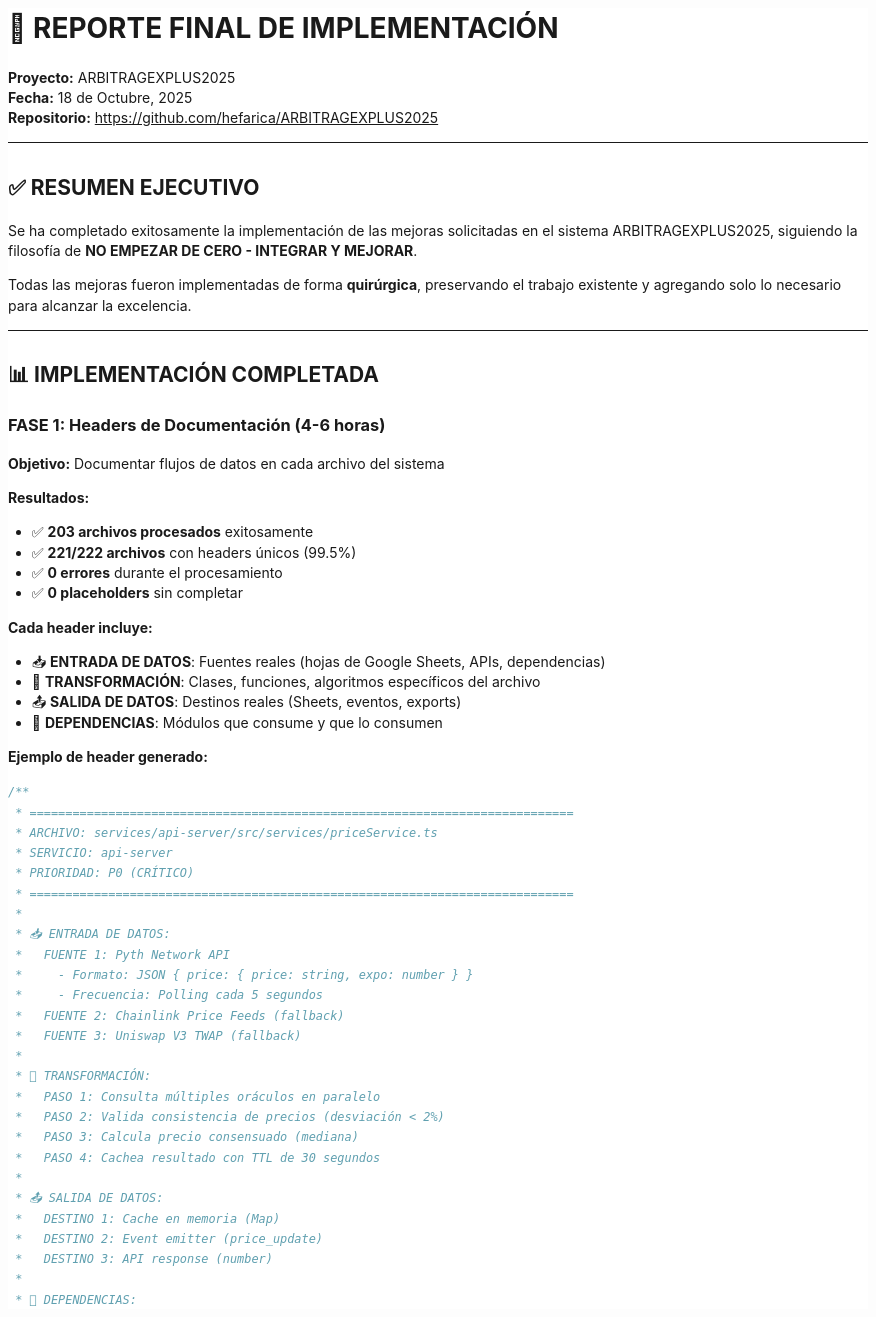 # 🎉 REPORTE FINAL DE IMPLEMENTACIÓN

**Proyecto:** ARBITRAGEXPLUS2025  
**Fecha:** 18 de Octubre, 2025  
**Repositorio:** https://github.com/hefarica/ARBITRAGEXPLUS2025

---

## ✅ RESUMEN EJECUTIVO

Se ha completado exitosamente la implementación de las mejoras solicitadas en el sistema ARBITRAGEXPLUS2025, siguiendo la filosofía de **NO EMPEZAR DE CERO - INTEGRAR Y MEJORAR**. 

Todas las mejoras fueron implementadas de forma **quirúrgica**, preservando el trabajo existente y agregando solo lo necesario para alcanzar la excelencia.

---

## 📊 IMPLEMENTACIÓN COMPLETADA

### FASE 1: Headers de Documentación (4-6 horas)

**Objetivo:** Documentar flujos de datos en cada archivo del sistema

**Resultados:**
- ✅ **203 archivos procesados** exitosamente
- ✅ **221/222 archivos** con headers únicos (99.5%)
- ✅ **0 errores** durante el procesamiento
- ✅ **0 placeholders** sin completar

**Cada header incluye:**
- 📥 **ENTRADA DE DATOS**: Fuentes reales (hojas de Google Sheets, APIs, dependencias)
- 🔄 **TRANSFORMACIÓN**: Clases, funciones, algoritmos específicos del archivo
- 📤 **SALIDA DE DATOS**: Destinos reales (Sheets, eventos, exports)
- 🔗 **DEPENDENCIAS**: Módulos que consume y que lo consumen

**Ejemplo de header generado:**

```typescript
/**
 * ============================================================================
 * ARCHIVO: services/api-server/src/services/priceService.ts
 * SERVICIO: api-server
 * PRIORIDAD: P0 (CRÍTICO)
 * ============================================================================
 * 
 * 📥 ENTRADA DE DATOS:
 *   FUENTE 1: Pyth Network API
 *     - Formato: JSON { price: { price: string, expo: number } }
 *     - Frecuencia: Polling cada 5 segundos
 *   FUENTE 2: Chainlink Price Feeds (fallback)
 *   FUENTE 3: Uniswap V3 TWAP (fallback)
 * 
 * 🔄 TRANSFORMACIÓN:
 *   PASO 1: Consulta múltiples oráculos en paralelo
 *   PASO 2: Valida consistencia de precios (desviación < 2%)
 *   PASO 3: Calcula precio consensuado (mediana)
 *   PASO 4: Cachea resultado con TTL de 30 segundos
 * 
 * 📤 SALIDA DE DATOS:
 *   DESTINO 1: Cache en memoria (Map)
 *   DESTINO 2: Event emitter (price_update)
 *   DESTINO 3: API response (number)
 * 
 * 🔗 DEPENDENCIAS:
```